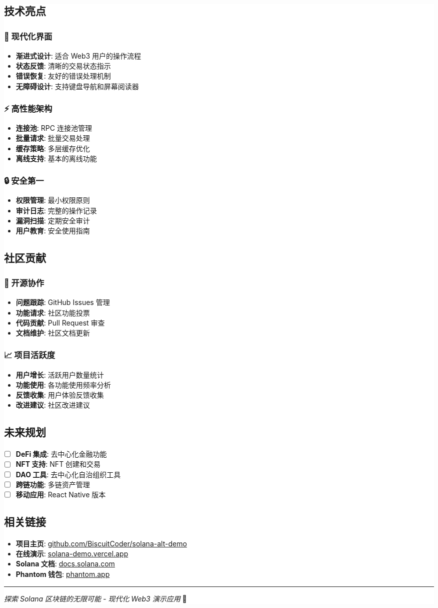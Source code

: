 ## 技术亮点

### 🎨 现代化界面
- **渐进式设计**: 适合 Web3 用户的操作流程
- **状态反馈**: 清晰的交易状态指示
- **错误恢复**: 友好的错误处理机制
- **无障碍设计**: 支持键盘导航和屏幕阅读器

### ⚡ 高性能架构
- **连接池**: RPC 连接池管理
- **批量请求**: 批量交易处理
- **缓存策略**: 多层缓存优化
- **离线支持**: 基本的离线功能

### 🔒 安全第一
- **权限管理**: 最小权限原则
- **审计日志**: 完整的操作记录
- **漏洞扫描**: 定期安全审计
- **用户教育**: 安全使用指南

## 社区贡献

### 🤝 开源协作
- **问题跟踪**: GitHub Issues 管理
- **功能请求**: 社区功能投票
- **代码贡献**: Pull Request 审查
- **文档维护**: 社区文档更新

### 📈 项目活跃度
- **用户增长**: 活跃用户数量统计
- **功能使用**: 各功能使用频率分析
- **反馈收集**: 用户体验反馈收集
- **改进建议**: 社区改进建议

## 未来规划

- [ ] **DeFi 集成**: 去中心化金融功能
- [ ] **NFT 支持**: NFT 创建和交易
- [ ] **DAO 工具**: 去中心化自治组织工具
- [ ] **跨链功能**: 多链资产管理
- [ ] **移动应用**: React Native 版本

## 相关链接

- **项目主页**: [github.com/BiscuitCoder/solana-alt-demo](https://github.com/BiscuitCoder/solana-alt-demo)
- **在线演示**: [solana-demo.vercel.app](https://solana-demo.vercel.app)
- **Solana 文档**: [docs.solana.com](https://docs.solana.com)
- **Phantom 钱包**: [phantom.app](https://phantom.app)

---

*探索 Solana 区块链的无限可能 - 现代化 Web3 演示应用* 🚀
